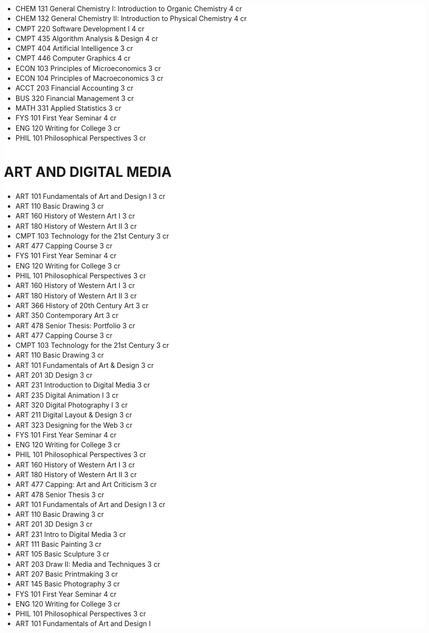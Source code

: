 - CHEM 131 General Chemistry I: Introduction to Organic Chemistry 4 cr
- CHEM 132 General Chemistry II: Introduction to Physical Chemistry 4 cr
- CMPT 220 Software Development I 4 cr
- CMPT 435 Algorithm Analysis & Design 4 cr
- CMPT 404 Artificial Intelligence 3 cr
- CMPT 446 Computer Graphics 4 cr
- ECON 103 Principles of Microeconomics 3 cr
- ECON 104 Principles of Macroeconomics 3 cr
- ACCT 203 Financial Accounting 3 cr
- BUS 320 Financial Management 3 cr
- MATH 331 Applied Statistics 3 cr
- FYS 101 First Year Seminar 4 cr
- ENG 120 Writing for College 3 cr
- PHIL 101 Philosophical Perspectives 3 cr

# ART AND DIGITAL MEDIA
- ART 101 Fundamentals of Art and Design I 3 cr
- ART 110 Basic Drawing 3 cr
- ART 160 History of Western Art I 3 cr
- ART 180 History of Western Art II 3 cr
- CMPT 103 Technology for the 21st Century 3 cr
- ART 477 Capping Course 3 cr
- FYS 101 First Year Seminar 4 cr
- ENG 120 Writing for College 3 cr
- PHIL 101 Philosophical Perspectives 3 cr
- ART 160 History of Western Art I 3 cr
- ART 180 History of Western Art II 3 cr
- ART 366 History of 20th Century Art 3 cr
- ART 350 Contemporary Art 3 cr
- ART 478 Senior Thesis: Portfolio 3 cr
- ART 477 Capping Course 3 cr
- CMPT 103 Technology for the 21st Century 3 cr
- ART 110 Basic Drawing 3 cr
- ART 101 Fundamentals of Art & Design 3 cr
- ART 201 3D Design 3 cr
- ART 231 Introduction to Digital Media 3 cr
- ART 235 Digital Animation I 3 cr
- ART 320 Digital Photography I 3 cr
- ART 211 Digital Layout & Design 3 cr
- ART 323 Designing for the Web 3 cr
- FYS 101 First Year Seminar 4 cr
- ENG 120 Writing for College 3 cr
- PHIL 101 Philosophical Perspectives 3 cr
- ART 160 History of Western Art I 3 cr
- ART 180 History of Western Art II 3 cr
- ART 477 Capping: Art and Art Criticism 3 cr
- ART 478 Senior Thesis 3 cr
- ART 101 Fundamentals of Art and Design I 3 cr
- ART 110 Basic Drawing 3 cr
- ART 201 3D Design 3 cr
- ART 231 Intro to Digital Media 3 cr
- ART 111 Basic Painting 3 cr
- ART 105 Basic Sculpture 3 cr
- ART 203 Draw II: Media and Techniques 3 cr
- ART 207 Basic Printmaking 3 cr
- ART 145 Basic Photography 3 cr
- FYS 101 First Year Seminar 4 cr
- ENG 120 Writing for College 3 cr
- PHIL 101 Philosophical Perspectives 3 cr
- ART 101 Fundamentals of Art and Design I
